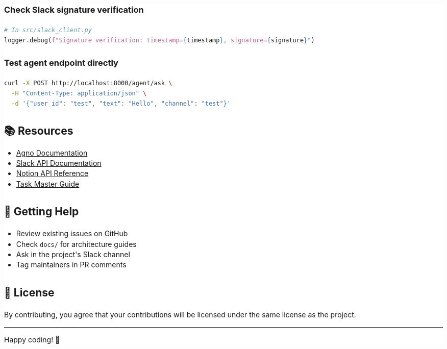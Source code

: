 ### Check Slack signature verification
```python
# In src/slack_client.py
logger.debug(f"Signature verification: timestamp={timestamp}, signature={signature}")
```

### Test agent endpoint directly
```bash
curl -X POST http://localhost:8000/agent/ask \
  -H "Content-Type: application/json" \
  -d '{"user_id": "test", "text": "Hello", "channel": "test"}'
```

## 📚 Resources

- [Agno Documentation](https://docs.agno.ai)
- [Slack API Documentation](https://api.slack.com)
- [Notion API Reference](https://developers.notion.com)
- [Task Master Guide](.taskmaster/README.md)

## 🤝 Getting Help

- Review existing issues on GitHub
- Check `docs/` for architecture guides
- Ask in the project's Slack channel
- Tag maintainers in PR comments

## 📜 License

By contributing, you agree that your contributions will be licensed under the same license as the project.

---

Happy coding! 🚀